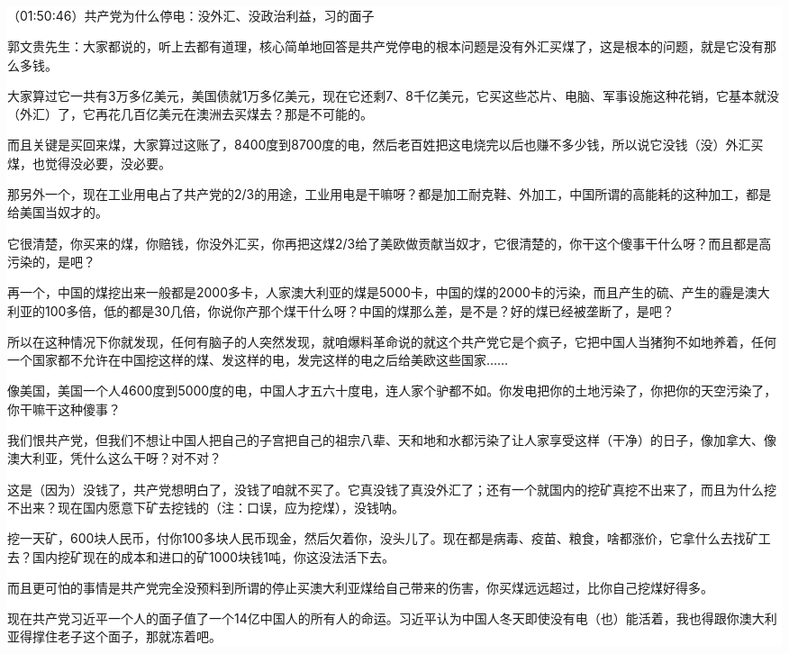 
（01:50:46）共产党为什么停电：没外汇、没政治利益，习的面子

郭文贵先生：大家都说的，听上去都有道理，核心简单地回答是共产党停电的根本问题是没有外汇买煤了，这是根本的问题，就是它没有那么多钱。


大家算过它一共有3万多亿美元，美国债就1万多亿美元，现在它还剩7、8千亿美元，它买这些芯片、电脑、军事设施这种花销，它基本就没（外汇）了，它再花几百亿美元在澳洲去买煤去？那是不可能的。


而且关键是买回来煤，大家算过这账了，8400度到8700度的电，然后老百姓把这电烧完以后也赚不多少钱，所以说它没钱（没）外汇买煤，也觉得没必要，没必要。


那另外一个，现在工业用电占了共产党的2/3的用途，工业用电是干嘛呀？都是加工耐克鞋、外加工，中国所谓的高能耗的这种加工，都是给美国当奴才的。


它很清楚，你买来的煤，你赔钱，你没外汇买，你再把这煤2/3给了美欧做贡献当奴才，它很清楚的，你干这个傻事干什么呀？而且都是高污染的，是吧？


再一个，中国的煤挖出来一般都是2000多卡，人家澳大利亚的煤是5000卡，中国的煤的2000卡的污染，而且产生的硫、产生的霾是澳大利亚的100多倍，低的都是30几倍，你说你产那个煤干什么呀？中国的煤那么差，是不是？好的煤已经被垄断了，是吧？


所以在这种情况下你就发现，任何有脑子的人突然发现，就咱爆料革命说的就这个共产党它是个疯子，它把中国人当猪狗不如地养着，任何一个国家都不允许在中国挖这样的煤、发这样的电，发完这样的电之后给美欧这些国家……


像美国，美国一个人4600度到5000度的电，中国人才五六十度电，连人家个驴都不如。你发电把你的土地污染了，你把你的天空污染了，你干嘛干这种傻事？


我们恨共产党，但我们不想让中国人把自己的子宫把自己的祖宗八辈、天和地和水都污染了让人家享受这样（干净）的日子，像加拿大、像澳大利亚，凭什么这么干呀？对不对？


这是（因为）没钱了，共产党想明白了，没钱了咱就不买了。它真没钱了真没外汇了；还有一个就国内的挖矿真挖不出来了，而且为什么挖不出来？现在国内愿意下矿去挖钱的（注：口误，应为挖煤），没钱呐。


挖一天矿，600块人民币，付你100多块人民币现金，然后欠着你，没头儿了。现在都是病毒、疫苗、粮食，啥都涨价，它拿什么去找矿工去？国内挖矿现在的成本和进口的矿1000块钱1吨，你这没法活下去。


而且更可怕的事情是共产党完全没预料到所谓的停止买澳大利亚煤给自己带来的伤害，你买煤远远超过，比你自己挖煤好得多。


现在共产党习近平一个人的面子值了一个14亿中国人的所有人的命运。习近平认为中国人冬天即使没有电（也）能活着，我也得跟你澳大利亚得撑住老子这个面子，那就冻着吧。


